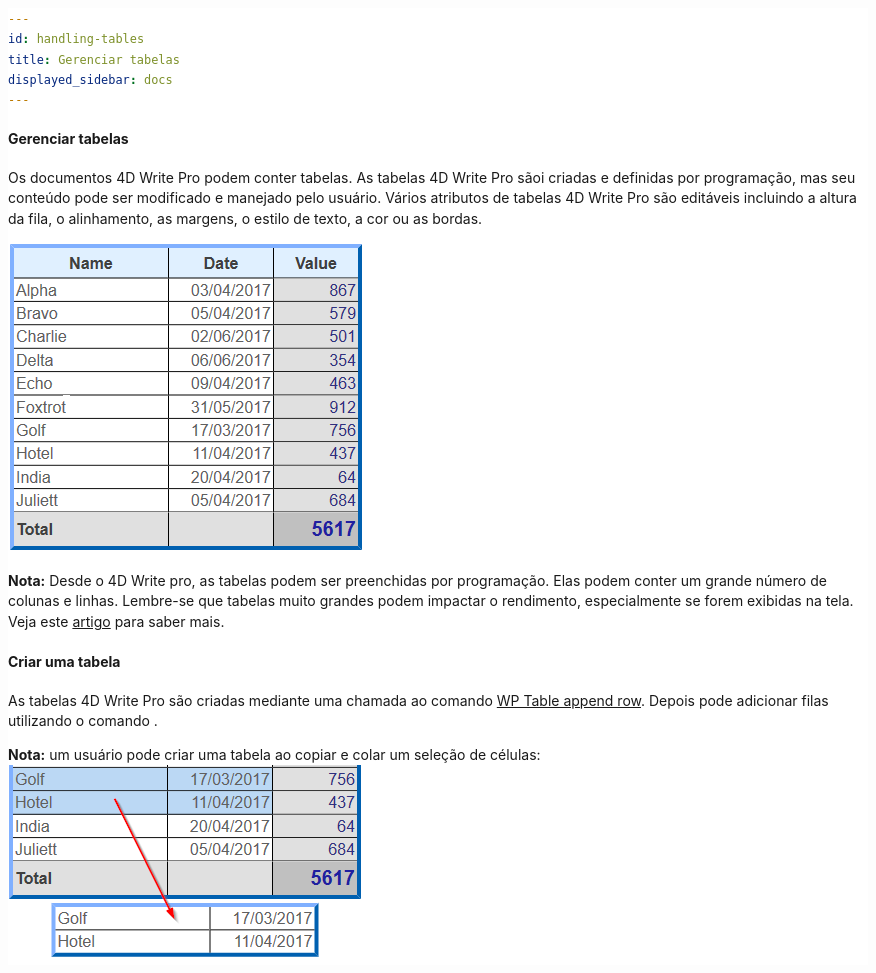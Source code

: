 ```yaml
---
id: handling-tables
title: Gerenciar tabelas
displayed_sidebar: docs
---
```


#### Gerenciar tabelas 

Os documentos 4D Write Pro podem conter tabelas. As tabelas 4D Write Pro sãoi criadas e definidas por programação, mas seu conteúdo pode ser modificado e manejado pelo usuário. Vários atributos de tabelas 4D Write Pro são editáveis incluindo a altura da fila, o alinhamento, as margens, o estilo de texto, a cor ou as bordas.

![](../../assets/en/WritePro/pict3307937.EN.png)

**Nota:** Desde o 4D Write pro, as tabelas podem ser preenchidas por programação. Elas podem conter um grande número de colunas e linhas. Lembre-se que tabelas muito grandes podem impactar o rendimento, especialmente se forem exibidas na tela. Veja este [artigo](https://blog.4d.com/4d-write-pro-tables-without-limit) para saber mais.

#### Criar uma tabela 

As tabelas 4D Write Pro são criadas mediante uma chamada ao comando [WP Table append row](../commands/wp-table-append-row). Depois pode adicionar filas utilizando o comando .

**Nota:** um usuário pode criar uma tabela ao copiar e colar um seleção de células:  
![](../../assets/en/WritePro/pict3307941.EN.png)
